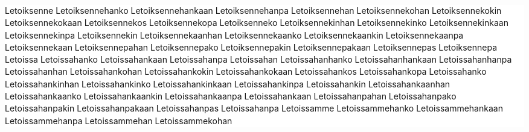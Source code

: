 Letoiksenne
Letoiksennehanko
Letoiksennehankaan
Letoiksennehanpa
Letoiksennehan
Letoiksennekohan
Letoiksennekokin
Letoiksennekokaan
Letoiksennekos
Letoiksennekopa
Letoiksenneko
Letoiksennekinhan
Letoiksennekinko
Letoiksennekinkaan
Letoiksennekinpa
Letoiksennekin
Letoiksennekaanhan
Letoiksennekaanko
Letoiksennekaankin
Letoiksennekaanpa
Letoiksennekaan
Letoiksennepahan
Letoiksennepako
Letoiksennepakin
Letoiksennepakaan
Letoiksennepas
Letoiksennepa
Letoissa
Letoissahanko
Letoissahankaan
Letoissahanpa
Letoissahan
Letoissahanhanko
Letoissahanhankaan
Letoissahanhanpa
Letoissahanhan
Letoissahankohan
Letoissahankokin
Letoissahankokaan
Letoissahankos
Letoissahankopa
Letoissahanko
Letoissahankinhan
Letoissahankinko
Letoissahankinkaan
Letoissahankinpa
Letoissahankin
Letoissahankaanhan
Letoissahankaanko
Letoissahankaankin
Letoissahankaanpa
Letoissahankaan
Letoissahanpahan
Letoissahanpako
Letoissahanpakin
Letoissahanpakaan
Letoissahanpas
Letoissahanpa
Letoissamme
Letoissammehanko
Letoissammehankaan
Letoissammehanpa
Letoissammehan
Letoissammekohan